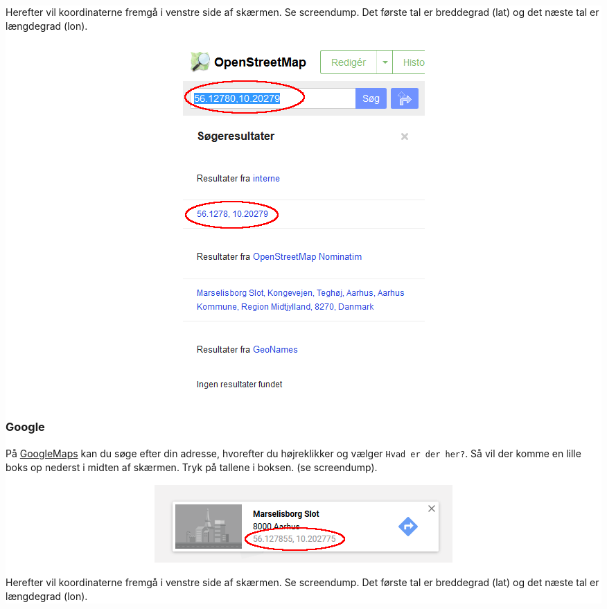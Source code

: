 Herefter vil koordinaterne fremgå i venstre side af skærmen. Se screendump. Det første tal er breddegrad (lat) og det næste tal er længdegrad (lon).

<p style="text-align: center;"><img src="docs/img/osm.png" alt="forhåndsvisning"></p>


### Google

På [GoogleMaps](https://maps.google.com) kan du søge efter din adresse, hvorefter du højreklikker og vælger `Hvad er der her?`. Så vil der komme en lille boks op nederst i midten af skærmen. Tryk på tallene i boksen. (se screendump).

<p style="text-align: center;"><img src="docs/img/google.1.png" alt="forhåndsvisning"></p>

Herefter vil koordinaterne fremgå i venstre side af skærmen. Se screendump. Det første tal er breddegrad (lat) og det næste tal er længdegrad (lon).
